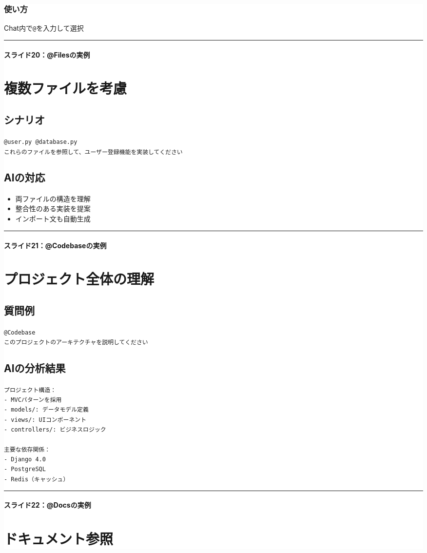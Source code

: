 ### 使い方
Chat内で`@`を入力して選択

---

#### スライド20：@Filesの実例
# 複数ファイルを考慮

## シナリオ
```
@user.py @database.py 
これらのファイルを参照して、ユーザー登録機能を実装してください
```

## AIの対応
- 両ファイルの構造を理解
- 整合性のある実装を提案
- インポート文も自動生成

---

#### スライド21：@Codebaseの実例
# プロジェクト全体の理解

## 質問例
```
@Codebase
このプロジェクトのアーキテクチャを説明してください
```

## AIの分析結果
```
プロジェクト構造：
- MVCパターンを採用
- models/: データモデル定義
- views/: UIコンポーネント
- controllers/: ビジネスロジック

主要な依存関係：
- Django 4.0
- PostgreSQL
- Redis（キャッシュ）
```

---

#### スライド22：@Docsの実例
# ドキュメント参照
